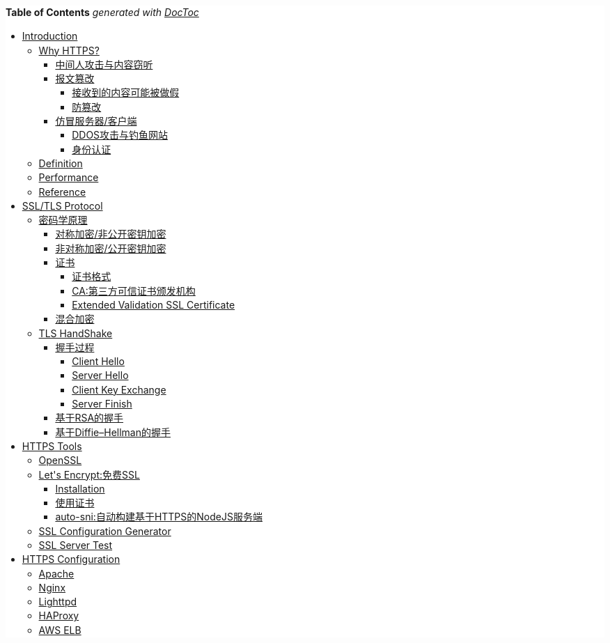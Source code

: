 

**Table of Contents**  *generated with [DocToc](https://github.com/thlorenz/doctoc)*

- [Introduction](#introduction)
  - [Why HTTPS?](#why-https)
    - [中间人攻击与内容窃听](#%E4%B8%AD%E9%97%B4%E4%BA%BA%E6%94%BB%E5%87%BB%E4%B8%8E%E5%86%85%E5%AE%B9%E7%AA%83%E5%90%AC)
    - [报文篡改](#%E6%8A%A5%E6%96%87%E7%AF%A1%E6%94%B9)
      - [接收到的内容可能被做假](#%E6%8E%A5%E6%94%B6%E5%88%B0%E7%9A%84%E5%86%85%E5%AE%B9%E5%8F%AF%E8%83%BD%E8%A2%AB%E5%81%9A%E5%81%87)
      - [防篡改](#%E9%98%B2%E7%AF%A1%E6%94%B9)
    - [仿冒服务器/客户端](#%E4%BB%BF%E5%86%92%E6%9C%8D%E5%8A%A1%E5%99%A8%E5%AE%A2%E6%88%B7%E7%AB%AF)
      - [DDOS攻击与钓鱼网站](#ddos%E6%94%BB%E5%87%BB%E4%B8%8E%E9%92%93%E9%B1%BC%E7%BD%91%E7%AB%99)
      - [身份认证](#%E8%BA%AB%E4%BB%BD%E8%AE%A4%E8%AF%81)
  - [Definition](#definition)
  - [Performance](#performance)
  - [Reference](#reference)
- [SSL/TLS Protocol](#ssltls-protocol)
  - [密码学原理](#%E5%AF%86%E7%A0%81%E5%AD%A6%E5%8E%9F%E7%90%86)
    - [对称加密/非公开密钥加密](#%E5%AF%B9%E7%A7%B0%E5%8A%A0%E5%AF%86%E9%9D%9E%E5%85%AC%E5%BC%80%E5%AF%86%E9%92%A5%E5%8A%A0%E5%AF%86)
    - [非对称加密/公开密钥加密](#%E9%9D%9E%E5%AF%B9%E7%A7%B0%E5%8A%A0%E5%AF%86%E5%85%AC%E5%BC%80%E5%AF%86%E9%92%A5%E5%8A%A0%E5%AF%86)
    - [证书](#%E8%AF%81%E4%B9%A6)
      - [证书格式](#%E8%AF%81%E4%B9%A6%E6%A0%BC%E5%BC%8F)
      - [CA:第三方可信证书颁发机构](#ca%E7%AC%AC%E4%B8%89%E6%96%B9%E5%8F%AF%E4%BF%A1%E8%AF%81%E4%B9%A6%E9%A2%81%E5%8F%91%E6%9C%BA%E6%9E%84)
      - [Extended Validation SSL Certificate](#extended-validation-ssl-certificate)
    - [混合加密](#%E6%B7%B7%E5%90%88%E5%8A%A0%E5%AF%86)
  - [TLS HandShake](#tls-handshake)
    - [握手过程](#%E6%8F%A1%E6%89%8B%E8%BF%87%E7%A8%8B)
      - [Client Hello](#client-hello)
      - [Server Hello](#server-hello)
      - [Client Key Exchange](#client-key-exchange)
      - [Server Finish](#server-finish)
    - [基于RSA的握手](#%E5%9F%BA%E4%BA%8Ersa%E7%9A%84%E6%8F%A1%E6%89%8B)
    - [基于Diffie–Hellman的握手](#%E5%9F%BA%E4%BA%8Ediffie%E2%80%93hellman%E7%9A%84%E6%8F%A1%E6%89%8B)
- [HTTPS Tools](#https-tools)
  - [OpenSSL](#openssl)
  - [Let's Encrypt:免费SSL](#lets-encrypt%E5%85%8D%E8%B4%B9ssl)
    - [Installation](#installation)
    - [使用证书](#%E4%BD%BF%E7%94%A8%E8%AF%81%E4%B9%A6)
    - [auto-sni:自动构建基于HTTPS的NodeJS服务端](#auto-sni%E8%87%AA%E5%8A%A8%E6%9E%84%E5%BB%BA%E5%9F%BA%E4%BA%8Ehttps%E7%9A%84nodejs%E6%9C%8D%E5%8A%A1%E7%AB%AF)
  - [SSL Configuration Generator](#ssl-configuration-generator)
  - [SSL Server Test](#ssl-server-test)
- [HTTPS Configuration](#https-configuration)
  - [Apache](#apache)
  - [Nginx](#nginx)
  - [Lighttpd](#lighttpd)
  - [HAProxy](#haproxy)
  - [AWS ELB](#aws-elb)
